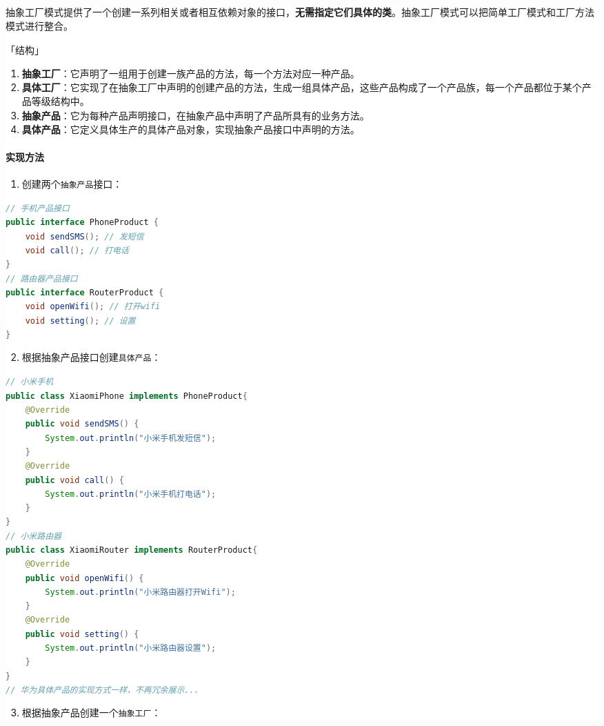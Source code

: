 抽象工厂模式提供了一个创建一系列相关或者相互依赖对象的接口，**无需指定它们具体的类**。抽象工厂模式可以把简单工厂模式和工厂方法模式进行整合。

「结构」

1. **抽象工厂**：它声明了一组用于创建一族产品的方法，每一个方法对应一种产品。
2. **具体工厂**：它实现了在抽象工厂中声明的创建产品的方法，生成一组具体产品，这些产品构成了一个产品族，每一个产品都位于某个产品等级结构中。
3. **抽象产品**：它为每种产品声明接口，在抽象产品中声明了产品所具有的业务方法。
4. **具体产品**：它定义具体生产的具体产品对象，实现抽象产品接口中声明的方法。

#### 实现方法

1. 创建两个`抽象产品`接口：

```java
// 手机产品接口
public interface PhoneProduct {
    void sendSMS(); // 发短信
    void call(); // 打电话
}
// 路由器产品接口
public interface RouterProduct {
    void openWifi(); // 打开wifi
    void setting(); // 设置
}
```

2. 根据抽象产品接口创建`具体产品`：

```java
// 小米手机
public class XiaomiPhone implements PhoneProduct{
    @Override
    public void sendSMS() {
        System.out.println("小米手机发短信");
    }
    @Override
    public void call() {
        System.out.println("小米手机打电话");
    }
}
// 小米路由器
public class XiaomiRouter implements RouterProduct{
    @Override
    public void openWifi() {
        System.out.println("小米路由器打开Wifi");
    }
    @Override
    public void setting() {
        System.out.println("小米路由器设置");
    }
}
// 华为具体产品的实现方式一样，不再冗余展示...
```

3. 根据抽象产品创建一个`抽象工厂`：
